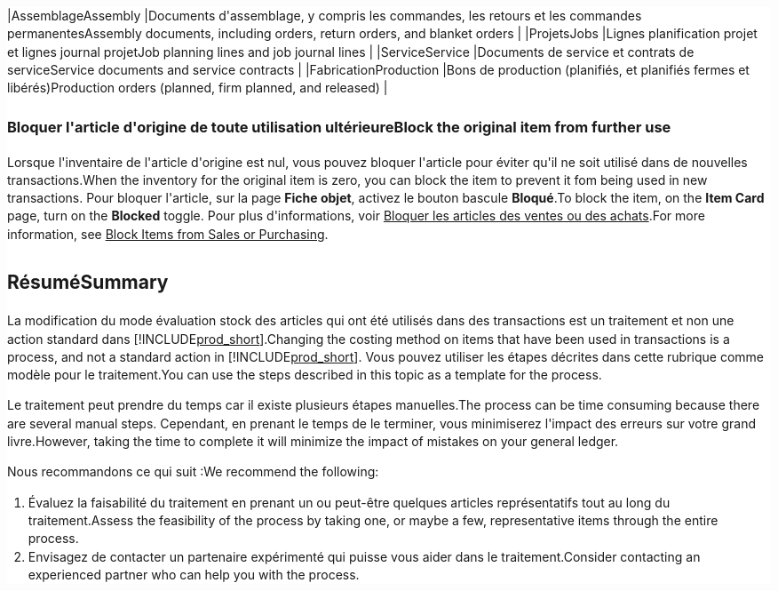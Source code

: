 |<span data-ttu-id="d0c96-291">Assemblage</span><span class="sxs-lookup"><span data-stu-id="d0c96-291">Assembly</span></span>     |<span data-ttu-id="d0c96-292">Documents d'assemblage, y compris les commandes, les retours et les commandes permanentes</span><span class="sxs-lookup"><span data-stu-id="d0c96-292">Assembly documents, including orders, return orders, and blanket orders</span></span>         |
|<span data-ttu-id="d0c96-293">Projets</span><span class="sxs-lookup"><span data-stu-id="d0c96-293">Jobs</span></span>     |<span data-ttu-id="d0c96-294">Lignes planification projet et lignes journal projet</span><span class="sxs-lookup"><span data-stu-id="d0c96-294">Job planning lines and job journal lines</span></span>         |
|<span data-ttu-id="d0c96-295">Service</span><span class="sxs-lookup"><span data-stu-id="d0c96-295">Service</span></span>     |<span data-ttu-id="d0c96-296">Documents de service et contrats de service</span><span class="sxs-lookup"><span data-stu-id="d0c96-296">Service documents and service contracts</span></span>         |
|<span data-ttu-id="d0c96-297">Fabrication</span><span class="sxs-lookup"><span data-stu-id="d0c96-297">Production</span></span>     |<span data-ttu-id="d0c96-298">Bons de production (planifiés, et planifiés fermes et libérés)</span><span class="sxs-lookup"><span data-stu-id="d0c96-298">Production orders (planned, firm planned, and released)</span></span>         |

### <a name="block-the-original-item-from-further-use"></a><span data-ttu-id="d0c96-299">Bloquer l'article d'origine de toute utilisation ultérieure</span><span class="sxs-lookup"><span data-stu-id="d0c96-299">Block the original item from further use</span></span>

<span data-ttu-id="d0c96-300">Lorsque l'inventaire de l'article d'origine est nul, vous pouvez bloquer l'article pour éviter qu'il ne soit utilisé dans de nouvelles transactions.</span><span class="sxs-lookup"><span data-stu-id="d0c96-300">When the inventory for the original item is zero, you can block the item to prevent it fom being used in new transactions.</span></span> <span data-ttu-id="d0c96-301">Pour bloquer l'article, sur la page **Fiche objet**, activez le bouton bascule **Bloqué**.</span><span class="sxs-lookup"><span data-stu-id="d0c96-301">To block the item, on the **Item Card** page, turn on the **Blocked** toggle.</span></span> <span data-ttu-id="d0c96-302">Pour plus d'informations, voir [Bloquer les articles des ventes ou des achats](inventory-how-block-items.md).</span><span class="sxs-lookup"><span data-stu-id="d0c96-302">For more information, see [Block Items from Sales or Purchasing](inventory-how-block-items.md).</span></span>

## <a name="summary"></a><span data-ttu-id="d0c96-303">Résumé</span><span class="sxs-lookup"><span data-stu-id="d0c96-303">Summary</span></span>

<span data-ttu-id="d0c96-304">La modification du mode évaluation stock des articles qui ont été utilisés dans des transactions est un traitement et non une action standard dans [!INCLUDE[prod_short](includes/prod_short.md)].</span><span class="sxs-lookup"><span data-stu-id="d0c96-304">Changing the costing method on items that have been used in transactions is a process, and not a standard action in [!INCLUDE[prod_short](includes/prod_short.md)].</span></span> <span data-ttu-id="d0c96-305">Vous pouvez utiliser les étapes décrites dans cette rubrique comme modèle pour le traitement.</span><span class="sxs-lookup"><span data-stu-id="d0c96-305">You can use the steps described in this topic as a template for the process.</span></span>

<span data-ttu-id="d0c96-306">Le traitement peut prendre du temps car il existe plusieurs étapes manuelles.</span><span class="sxs-lookup"><span data-stu-id="d0c96-306">The process can be time consuming because there are several manual steps.</span></span> <span data-ttu-id="d0c96-307">Cependant, en prenant le temps de le terminer, vous minimiserez l'impact des erreurs sur votre grand livre.</span><span class="sxs-lookup"><span data-stu-id="d0c96-307">However, taking the time to complete it will minimize the impact of mistakes on your general ledger.</span></span>

<span data-ttu-id="d0c96-308">Nous recommandons ce qui suit :</span><span class="sxs-lookup"><span data-stu-id="d0c96-308">We recommend the following:</span></span>

1. <span data-ttu-id="d0c96-309">Évaluez la faisabilité du traitement en prenant un ou peut-être quelques articles représentatifs tout au long du traitement.</span><span class="sxs-lookup"><span data-stu-id="d0c96-309">Assess the feasibility of the process by taking one, or maybe a few, representative items through the entire process.</span></span>
2. <span data-ttu-id="d0c96-310">Envisagez de contacter un partenaire expérimenté qui puisse vous aider dans le traitement.</span><span class="sxs-lookup"><span data-stu-id="d0c96-310">Consider contacting an experienced partner who can help you with the process.</span></span>
